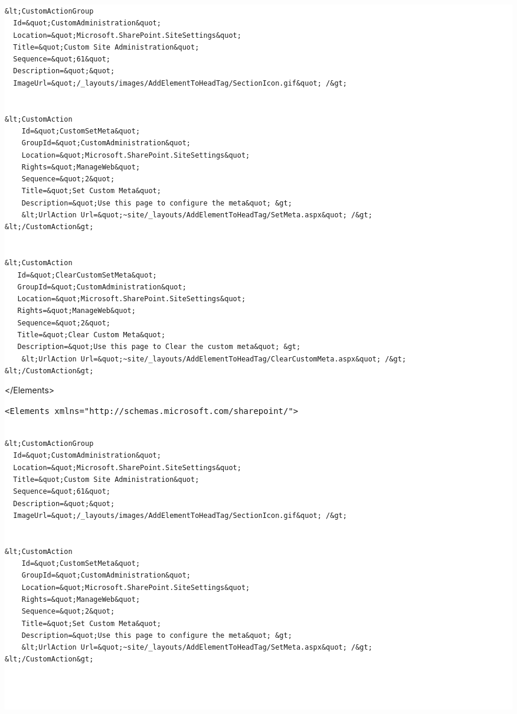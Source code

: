 
    &lt;CustomActionGroup
      Id=&quot;CustomAdministration&quot;
      Location=&quot;Microsoft.SharePoint.SiteSettings&quot;
      Title=&quot;Custom Site Administration&quot;
      Sequence=&quot;61&quot;
      Description=&quot;&quot;
      ImageUrl=&quot;/_layouts/images/AddElementToHeadTag/SectionIcon.gif&quot; /&gt;


    &lt;CustomAction
        Id=&quot;CustomSetMeta&quot;
        GroupId=&quot;CustomAdministration&quot;
        Location=&quot;Microsoft.SharePoint.SiteSettings&quot;
        Rights=&quot;ManageWeb&quot;
        Sequence=&quot;2&quot;
        Title=&quot;Set Custom Meta&quot;
        Description=&quot;Use this page to configure the meta&quot; &gt;
        &lt;UrlAction Url=&quot;~site/_layouts/AddElementToHeadTag/SetMeta.aspx&quot; /&gt;
    &lt;/CustomAction&gt;


    &lt;CustomAction
       Id=&quot;ClearCustomSetMeta&quot;
       GroupId=&quot;CustomAdministration&quot;
       Location=&quot;Microsoft.SharePoint.SiteSettings&quot;
       Rights=&quot;ManageWeb&quot;
       Sequence=&quot;2&quot;
       Title=&quot;Clear Custom Meta&quot;
       Description=&quot;Use this page to Clear the custom meta&quot; &gt;
        &lt;UrlAction Url=&quot;~site/_layouts/AddElementToHeadTag/ClearCustomMeta.aspx&quot; /&gt;
    &lt;/CustomAction&gt;


&lt;/Elements&gt;

</pre>
<pre id="codePreview" class="xml">
&lt;Elements xmlns=&quot;http://schemas.microsoft.com/sharepoint/&quot;&gt;


    &lt;CustomActionGroup
      Id=&quot;CustomAdministration&quot;
      Location=&quot;Microsoft.SharePoint.SiteSettings&quot;
      Title=&quot;Custom Site Administration&quot;
      Sequence=&quot;61&quot;
      Description=&quot;&quot;
      ImageUrl=&quot;/_layouts/images/AddElementToHeadTag/SectionIcon.gif&quot; /&gt;


    &lt;CustomAction
        Id=&quot;CustomSetMeta&quot;
        GroupId=&quot;CustomAdministration&quot;
        Location=&quot;Microsoft.SharePoint.SiteSettings&quot;
        Rights=&quot;ManageWeb&quot;
        Sequence=&quot;2&quot;
        Title=&quot;Set Custom Meta&quot;
        Description=&quot;Use this page to configure the meta&quot; &gt;
        &lt;UrlAction Url=&quot;~site/_layouts/AddElementToHeadTag/SetMeta.aspx&quot; /&gt;
    &lt;/CustomAction&gt;
